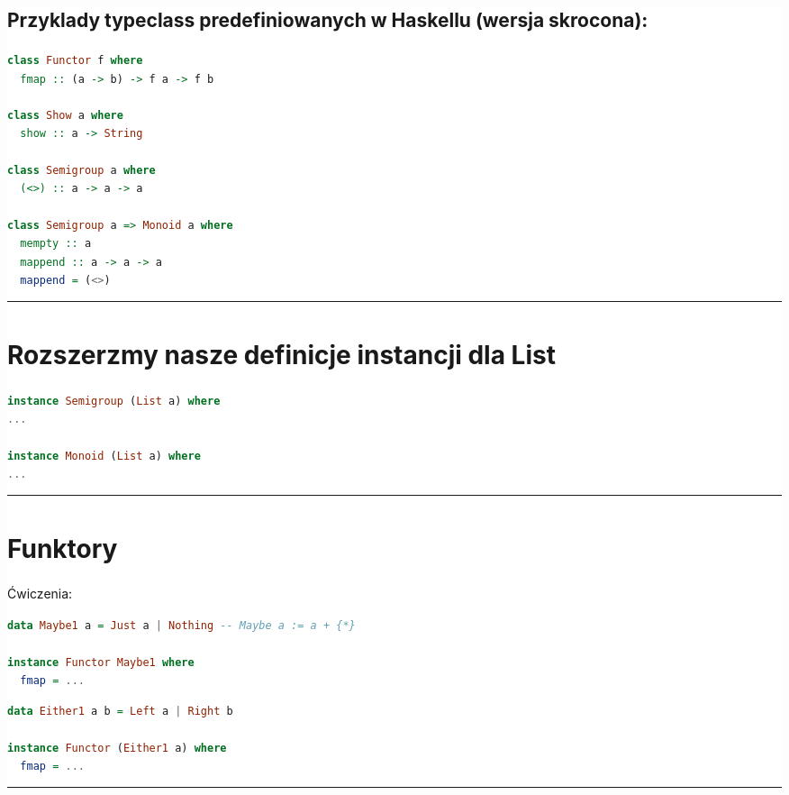 ## Przyklady typeclass predefiniowanych w Haskellu (wersja skrocona):

```haskell
class Functor f where
  fmap :: (a -> b) -> f a -> f b 

class Show a where
  show :: a -> String

class Semigroup a where
  (<>) :: a -> a -> a

class Semigroup a => Monoid a where
  mempty :: a
  mappend :: a -> a -> a
  mappend = (<>)
```

---


# Rozszerzmy nasze definicje instancji dla List

```haskell
instance Semigroup (List a) where
...

instance Monoid (List a) where
...
```

---


# Funktory

Ćwiczenia:
```haskell
data Maybe1 a = Just a | Nothing -- Maybe a := a + {*}

instance Functor Maybe1 where
  fmap = ...
```

```haskell
data Either1 a b = Left a | Right b

instance Functor (Either1 a) where
  fmap = ...
```

---

